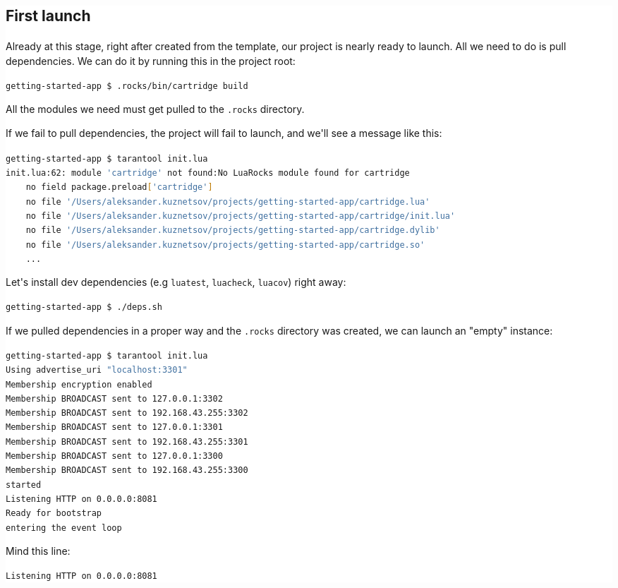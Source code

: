 ## First launch

Already at this stage, right after created from the template, our project
is nearly ready to launch. All we need to do is pull dependencies.
We can do it by running this in the project root:

```bash
getting-started-app $ .rocks/bin/cartridge build
```

All the modules we need must get pulled to the `.rocks` directory.

If we fail to pull dependencies, the project will fail to launch, and we'll see
a message like this:

```bash
getting-started-app $ tarantool init.lua
init.lua:62: module 'cartridge' not found:No LuaRocks module found for cartridge
    no field package.preload['cartridge']
    no file '/Users/aleksander.kuznetsov/projects/getting-started-app/cartridge.lua'
    no file '/Users/aleksander.kuznetsov/projects/getting-started-app/cartridge/init.lua'
    no file '/Users/aleksander.kuznetsov/projects/getting-started-app/cartridge.dylib'
    no file '/Users/aleksander.kuznetsov/projects/getting-started-app/cartridge.so'
    ...
```

Let's install dev dependencies (e.g `luatest`, `luacheck`, `luacov`) right away:

```bash
getting-started-app $ ./deps.sh
```

If we pulled dependencies in a proper way and the `.rocks` directory was created,
we can launch an "empty" instance:

```bash
getting-started-app $ tarantool init.lua
Using advertise_uri "localhost:3301"
Membership encryption enabled
Membership BROADCAST sent to 127.0.0.1:3302
Membership BROADCAST sent to 192.168.43.255:3302
Membership BROADCAST sent to 127.0.0.1:3301
Membership BROADCAST sent to 192.168.43.255:3301
Membership BROADCAST sent to 127.0.0.1:3300
Membership BROADCAST sent to 192.168.43.255:3300
started
Listening HTTP on 0.0.0.0:8081
Ready for bootstrap
entering the event loop
```

Mind this line:

```bash
Listening HTTP on 0.0.0.0:8081
```
